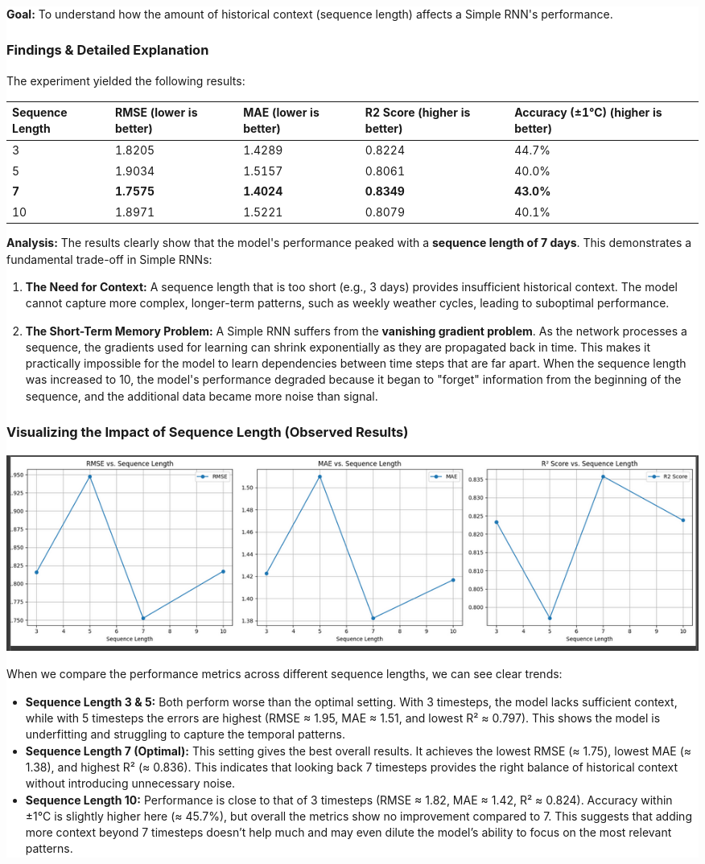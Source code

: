 **Goal:** To understand how the amount of historical context (sequence length) affects a Simple RNN's performance.

### Findings & Detailed Explanation

The experiment yielded the following results:

| Sequence Length | RMSE (lower is better) | MAE (lower is better) | R2 Score (higher is better) | Accuracy (±1°C) (higher is better) |
| :--- | :--- | :--- | :--- | :--- |
| 3 | 1.8205 | 1.4289 | 0.8224 | 44.7% |
| 5 | 1.9034 | 1.5157 | 0.8061 | 40.0% |
| **7** | **1.7575** | **1.4024** | **0.8349** | **43.0%** |
| 10 | 1.8971 | 1.5221 | 0.8079 | 40.1% |

**Analysis:**
The results clearly show that the model's performance peaked with a **sequence length of 7 days**. This demonstrates a fundamental trade-off in Simple RNNs:

1.  **The Need for Context:** A sequence length that is too short (e.g., 3 days) provides insufficient historical context. The model cannot capture more complex, longer-term patterns, such as weekly weather cycles, leading to suboptimal performance.

2.  **The Short-Term Memory Problem:** A Simple RNN suffers from the **vanishing gradient problem**. As the network processes a sequence, the gradients used for learning can shrink exponentially as they are propagated back in time. This makes it practically impossible for the model to learn dependencies between time steps that are far apart. When the sequence length was increased to 10, the model's performance degraded because it began to "forget" information from the beginning of the sequence, and the additional data became more noise than signal.

### Visualizing the Impact of Sequence Length (Observed Results)

![alt text](Assets/D1.png)

When we compare the performance metrics across different sequence lengths, we can see clear trends:

*   **Sequence Length 3 & 5:** Both perform worse than the optimal setting. With 3 timesteps, the model lacks sufficient context, while with 5 timesteps the errors are highest (RMSE ≈ 1.95, MAE ≈ 1.51, and lowest R² ≈ 0.797). This shows the model is underfitting and struggling to capture the temporal patterns.
*   **Sequence Length 7 (Optimal):** This setting gives the best overall results. It achieves the lowest RMSE (≈ 1.75), lowest MAE (≈ 1.38), and highest R² (≈ 0.836). This indicates that looking back 7 timesteps provides the right balance of historical context without introducing unnecessary noise.
*   **Sequence Length 10:** Performance is close to that of 3 timesteps (RMSE ≈ 1.82, MAE ≈ 1.42, R² ≈ 0.824). Accuracy within ±1°C is slightly higher here (≈ 45.7%), but overall the metrics show no improvement compared to 7. This suggests that adding more context beyond 7 timesteps doesn’t help much and may even dilute the model’s ability to focus on the most relevant patterns.

